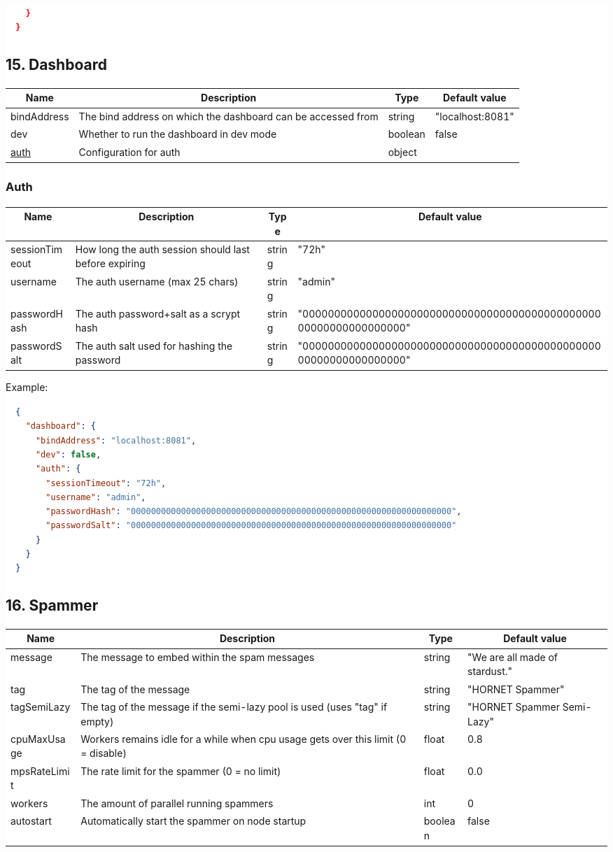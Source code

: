 ```json
    }
  }
```

## <a id="dashboard"></a> 15. Dashboard

| Name                    | Description                                                  | Type    | Default value    |
| ----------------------- | ------------------------------------------------------------ | ------- | ---------------- |
| bindAddress             | The bind address on which the dashboard can be accessed from | string  | "localhost:8081" |
| dev                     | Whether to run the dashboard in dev mode                     | boolean | false            |
| [auth](#dashboard_auth) | Configuration for auth                                       | object  |                  |

### <a id="dashboard_auth"></a> Auth

| Name           | Description                                           | Type   | Default value                                                      |
| -------------- | ----------------------------------------------------- | ------ | ------------------------------------------------------------------ |
| sessionTimeout | How long the auth session should last before expiring | string | "72h"                                                              |
| username       | The auth username (max 25 chars)                      | string | "admin"                                                            |
| passwordHash   | The auth password+salt as a scrypt hash               | string | "0000000000000000000000000000000000000000000000000000000000000000" |
| passwordSalt   | The auth salt used for hashing the password           | string | "0000000000000000000000000000000000000000000000000000000000000000" |

Example:

```json
  {
    "dashboard": {
      "bindAddress": "localhost:8081",
      "dev": false,
      "auth": {
        "sessionTimeout": "72h",
        "username": "admin",
        "passwordHash": "0000000000000000000000000000000000000000000000000000000000000000",
        "passwordSalt": "0000000000000000000000000000000000000000000000000000000000000000"
      }
    }
  }
```

## <a id="spammer"></a> 16. Spammer

| Name         | Description                                                                        | Type    | Default value                  |
| ------------ | ---------------------------------------------------------------------------------- | ------- | ------------------------------ |
| message      | The message to embed within the spam messages                                      | string  | "We are all made of stardust." |
| tag          | The tag of the message                                                             | string  | "HORNET Spammer"               |
| tagSemiLazy  | The tag of the message if the semi-lazy pool is used (uses "tag" if empty)         | string  | "HORNET Spammer Semi-Lazy"     |
| cpuMaxUsage  | Workers remains idle for a while when cpu usage gets over this limit (0 = disable) | float   | 0.8                            |
| mpsRateLimit | The rate limit for the spammer (0 = no limit)                                      | float   | 0.0                            |
| workers      | The amount of parallel running spammers                                            | int     | 0                              |
| autostart    | Automatically start the spammer on node startup                                    | boolean | false                          |
